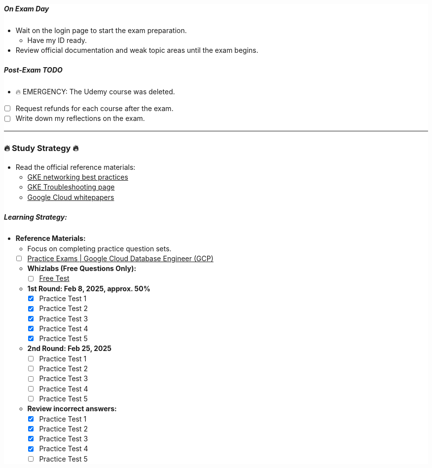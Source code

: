 ##### On Exam Day

-   Wait on the login page to start the exam preparation.
    -   Have my ID ready.
-   Review official documentation and weak topic areas until the exam begins.

##### Post-Exam TODO

-   🔥 EMERGENCY: The Udemy course was deleted.
-   [ ] Request refunds for each course after the exam.
-   [ ] Write down my reflections on the exam.

---

### 🔥 Study Strategy 🔥

-   Read the official reference materials:
    -   [GKE networking best practices](https://cloud.google.com/kubernetes-engine/docs/best-practices/networking?hl=en)
    -   [GKE Troubleshooting page](https://cloud.google.com/kubernetes-engine/docs/troubleshooting?hl=en)
    -   [Google Cloud whitepapers](https://cloud.google.com/whitepapers?hl=en)

##### Learning Strategy:

-   **Reference Materials:**
    -   Focus on completing practice question sets.
    -   [ ] [Practice Exams | Google Cloud Database Engineer (GCP)](https://www.udemy.com/course/practice-exams-google-professional-cloud-database-engineer/?couponCode=ST5MT020225BROW)

    -   **Whizlabs (Free Questions Only):**
        -   [ ] [Free Test](https://www.whizlabs.com/learn/course/google-cloud-certified-professional-database-engineer/2556)

    -   **1st Round: Feb 8, 2025, approx. 50%**
        -   [x] Practice Test 1
        -   [x] Practice Test 2
        -   [x] Practice Test 3
        -   [x] Practice Test 4
        -   [x] Practice Test 5

    -   **2nd Round: Feb 25, 2025**
        -   [ ] Practice Test 1
        -   [ ] Practice Test 2
        -   [ ] Practice Test 3
        -   [ ] Practice Test 4
        -   [ ] Practice Test 5

    -   **Review incorrect answers:**
        -   [x] Practice Test 1
        -   [x] Practice Test 2
        -   [x] Practice Test 3
        -   [x] Practice Test 4
        -   [ ] Practice Test 5

